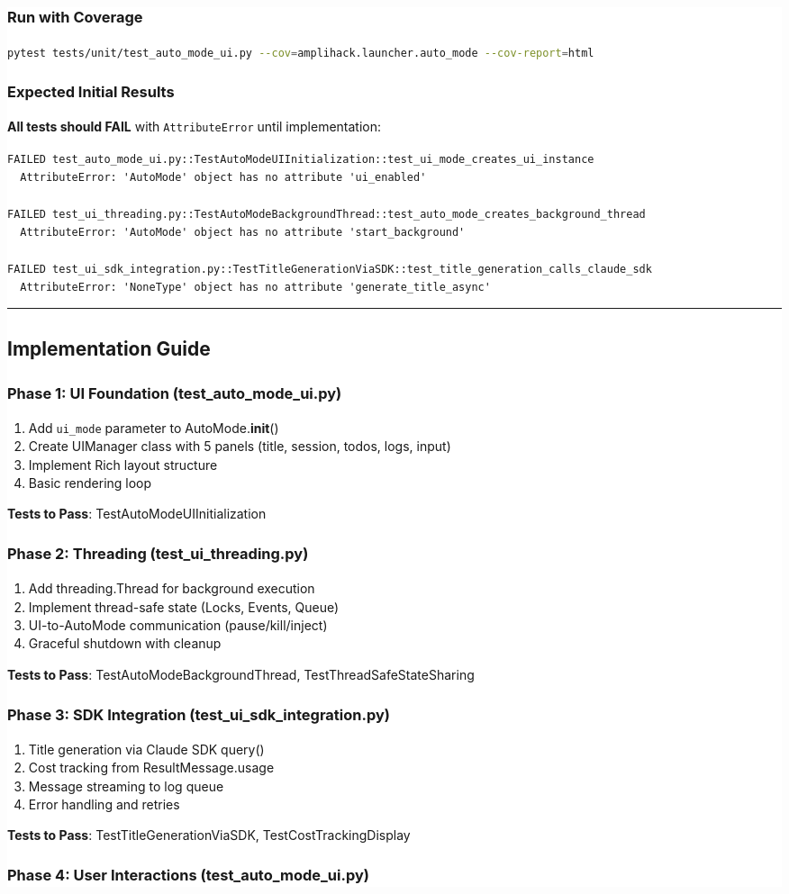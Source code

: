### Run with Coverage

```bash
pytest tests/unit/test_auto_mode_ui.py --cov=amplihack.launcher.auto_mode --cov-report=html
```

### Expected Initial Results

**All tests should FAIL** with `AttributeError` until implementation:

```
FAILED test_auto_mode_ui.py::TestAutoModeUIInitialization::test_ui_mode_creates_ui_instance
  AttributeError: 'AutoMode' object has no attribute 'ui_enabled'

FAILED test_ui_threading.py::TestAutoModeBackgroundThread::test_auto_mode_creates_background_thread
  AttributeError: 'AutoMode' object has no attribute 'start_background'

FAILED test_ui_sdk_integration.py::TestTitleGenerationViaSDK::test_title_generation_calls_claude_sdk
  AttributeError: 'NoneType' object has no attribute 'generate_title_async'
```

---

## Implementation Guide

### Phase 1: UI Foundation (test_auto_mode_ui.py)

1. Add `ui_mode` parameter to AutoMode.**init**()
2. Create UIManager class with 5 panels (title, session, todos, logs, input)
3. Implement Rich layout structure
4. Basic rendering loop

**Tests to Pass**: TestAutoModeUIInitialization

### Phase 2: Threading (test_ui_threading.py)

1. Add threading.Thread for background execution
2. Implement thread-safe state (Locks, Events, Queue)
3. UI-to-AutoMode communication (pause/kill/inject)
4. Graceful shutdown with cleanup

**Tests to Pass**: TestAutoModeBackgroundThread, TestThreadSafeStateSharing

### Phase 3: SDK Integration (test_ui_sdk_integration.py)

1. Title generation via Claude SDK query()
2. Cost tracking from ResultMessage.usage
3. Message streaming to log queue
4. Error handling and retries

**Tests to Pass**: TestTitleGenerationViaSDK, TestCostTrackingDisplay

### Phase 4: User Interactions (test_auto_mode_ui.py)
